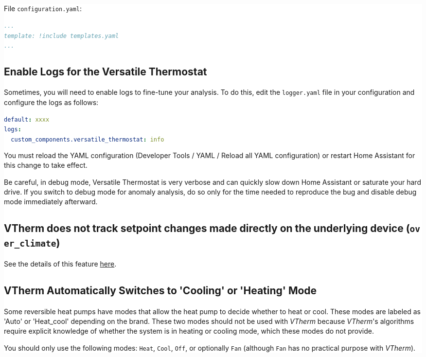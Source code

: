 File `configuration.yaml`:

```yaml
...
template: !include templates.yaml
...
```

## Enable Logs for the Versatile Thermostat

Sometimes, you will need to enable logs to fine-tune your analysis. To do this, edit the `logger.yaml` file in your configuration and configure the logs as follows:

```yaml
default: xxxx
logs:
  custom_components.versatile_thermostat: info
```
You must reload the YAML configuration (Developer Tools / YAML / Reload all YAML configuration) or restart Home Assistant for this change to take effect.

Be careful, in debug mode, Versatile Thermostat is very verbose and can quickly slow down Home Assistant or saturate your hard drive. If you switch to debug mode for anomaly analysis, do so only for the time needed to reproduce the bug and disable debug mode immediately afterward.

## VTherm does not track setpoint changes made directly on the underlying device (`over_climate`)

See the details of this feature [here](over-climate.md#track-underlying-temperature-changes).

## VTherm Automatically Switches to 'Cooling' or 'Heating' Mode

Some reversible heat pumps have modes that allow the heat pump to decide whether to heat or cool. These modes are labeled as 'Auto' or 'Heat_cool' depending on the brand. These two modes should not be used with _VTherm_ because _VTherm_'s algorithms require explicit knowledge of whether the system is in heating or cooling mode, which these modes do not provide.

You should only use the following modes: `Heat`, `Cool`, `Off`, or optionally `Fan` (although `Fan` has no practical purpose with _VTherm_).